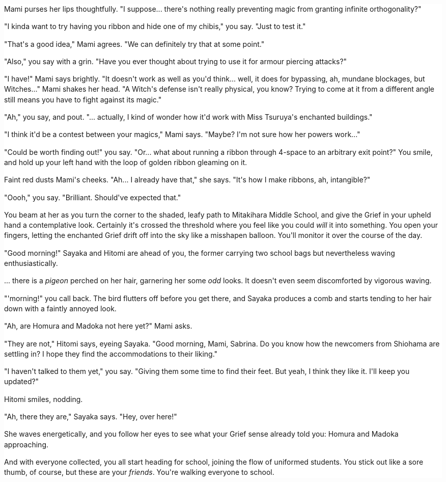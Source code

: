 Mami purses her lips thoughtfully. "I suppose... there's nothing really preventing magic from granting infinite orthogonality?"

"I kinda want to try having you ribbon and hide one of my chibis," you say. "Just to test it."

"That's a good idea," Mami agrees. "We can definitely try that at some point."

"Also," you say with a grin. "Have you ever thought about trying to use it for armour piercing attacks?"

"I have!" Mami says brightly. "It doesn't work as well as you'd think... well, it does for bypassing, ah, mundane blockages, but Witches..." Mami shakes her head. "A Witch's defense isn't really physical, you know? Trying to come at it from a different angle still means you have to fight against its magic."

"Ah," you say, and pout. "... actually, I kind of wonder how it'd work with Miss Tsuruya's enchanted buildings."

"I think it'd be a contest between your magics," Mami says. "Maybe? I'm not sure how her powers work..."

"Could be worth finding out!" you say. "Or... what about running a ribbon through 4-space to an arbitrary exit point?" You smile, and hold up your left hand with the loop of golden ribbon gleaming on it.

Faint red dusts Mami's cheeks. "Ah... I already have that," she says. "It's how I make ribbons, ah, intangible?"

"Oooh," you say. "Brilliant. Should've expected that."

You beam at her as you turn the corner to the shaded, leafy path to Mitakihara Middle School, and give the Grief in your upheld hand a contemplative look. Certainly it's crossed the threshold where you feel like you could *will* it into something. You open your fingers, letting the enchanted Grief drift off into the sky like a misshapen balloon. You'll monitor it over the course of the day.

"Good morning!" Sayaka and Hitomi are ahead of you, the former carrying two school bags but nevertheless waving enthusiastically.

... there is a *pigeon* perched on her hair, garnering her some *odd* looks. It doesn't even seem discomforted by vigorous waving.

"'morning!" you call back. The bird flutters off before you get there, and Sayaka produces a comb and starts tending to her hair down with a faintly annoyed look.

"Ah, are Homura and Madoka not here yet?" Mami asks.

"They are not," Hitomi says, eyeing Sayaka. "Good morning, Mami, Sabrina. Do you know how the newcomers from Shiohama are settling in? I hope they find the accommodations to their liking."

"I haven't talked to them yet," you say. "Giving them some time to find their feet. But yeah, I think they like it. I'll keep you updated?"

Hitomi smiles, nodding.

"Ah, there they are," Sayaka says. "Hey, over here!"

She waves energetically, and you follow her eyes to see what your Grief sense already told you: Homura and Madoka approaching.

And with everyone collected, you all start heading for school, joining the flow of uniformed students. You stick out like a sore thumb, of course, but these are your *friends*. You're walking everyone to school.
